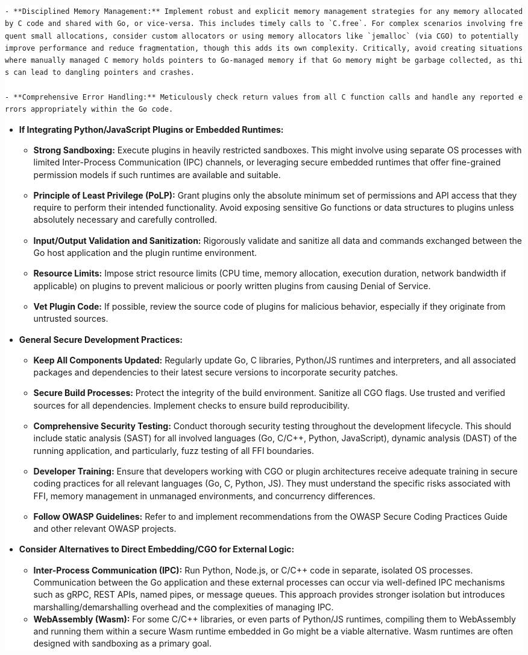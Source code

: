     - **Disciplined Memory Management:** Implement robust and explicit memory management strategies for any memory allocated by C code and shared with Go, or vice-versa. This includes timely calls to `C.free`. For complex scenarios involving frequent small allocations, consider custom allocators or using memory allocators like `jemalloc` (via CGO) to potentially improve performance and reduce fragmentation, though this adds its own complexity. Critically, avoid creating situations where manually managed C memory holds pointers to Go-managed memory if that Go memory might be garbage collected, as this can lead to dangling pointers and crashes.
        
    - **Comprehensive Error Handling:** Meticulously check return values from all C function calls and handle any reported errors appropriately within the Go code.
- **If Integrating Python/JavaScript Plugins or Embedded Runtimes:**
    - **Strong Sandboxing:** Execute plugins in heavily restricted sandboxes. This might involve using separate OS processes with limited Inter-Process Communication (IPC) channels, or leveraging secure embedded runtimes that offer fine-grained permission models if such runtimes are available and suitable.
    - **Principle of Least Privilege (PoLP):** Grant plugins only the absolute minimum set of permissions and API access that they require to perform their intended functionality. Avoid exposing sensitive Go functions or data structures to plugins unless absolutely necessary and carefully controlled.

    - **Input/Output Validation and Sanitization:** Rigorously validate and sanitize all data and commands exchanged between the Go host application and the plugin runtime environment.
    - **Resource Limits:** Impose strict resource limits (CPU time, memory allocation, execution duration, network bandwidth if applicable) on plugins to prevent malicious or poorly written plugins from causing Denial of Service.
    - **Vet Plugin Code:** If possible, review the source code of plugins for malicious behavior, especially if they originate from untrusted sources.
- **General Secure Development Practices:**
    - **Keep All Components Updated:** Regularly update Go, C libraries, Python/JS runtimes and interpreters, and all associated packages and dependencies to their latest secure versions to incorporate security patches.
        
    - **Secure Build Processes:** Protect the integrity of the build environment. Sanitize all CGO flags. Use trusted and verified sources for all dependencies. Implement checks to ensure build reproducibility.
    - **Comprehensive Security Testing:** Conduct thorough security testing throughout the development lifecycle. This should include static analysis (SAST) for all involved languages (Go, C/C++, Python, JavaScript), dynamic analysis (DAST) of the running application, and particularly, fuzz testing of all FFI boundaries.
    - **Developer Training:** Ensure that developers working with CGO or plugin architectures receive adequate training in secure coding practices for all relevant languages (Go, C, Python, JS). They must understand the specific risks associated with FFI, memory management in unmanaged environments, and concurrency differences.
        
    - **Follow OWASP Guidelines:** Refer to and implement recommendations from the OWASP Secure Coding Practices Guide and other relevant OWASP projects.

- **Consider Alternatives to Direct Embedding/CGO for External Logic:**
    - **Inter-Process Communication (IPC):** Run Python, Node.js, or C/C++ code in separate, isolated OS processes. Communication between the Go application and these external processes can occur via well-defined IPC mechanisms such as gRPC, REST APIs, named pipes, or message queues. This approach provides stronger isolation but introduces marshalling/demarshalling overhead and the complexities of managing IPC.
    - **WebAssembly (Wasm):** For some C/C++ libraries, or even parts of Python/JS runtimes, compiling them to WebAssembly and running them within a secure Wasm runtime embedded in Go might be a viable alternative. Wasm runtimes are often designed with sandboxing as a primary goal.
